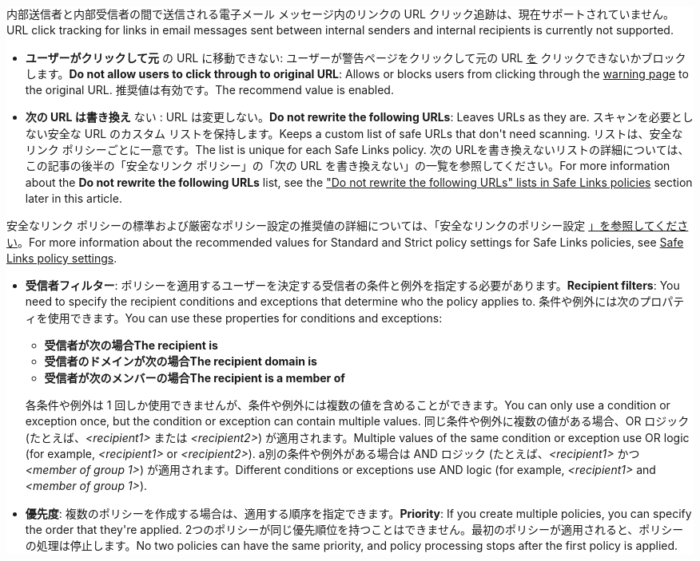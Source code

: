   <span data-ttu-id="b89f8-192">内部送信者と内部受信者の間で送信される電子メール メッセージ内のリンクの URL クリック追跡は、現在サポートされていません。</span><span class="sxs-lookup"><span data-stu-id="b89f8-192">URL click tracking for links in email messages sent between internal senders and internal recipients is currently not supported.</span></span>

- <span data-ttu-id="b89f8-193">**ユーザーがクリックして元** の URL に移動できない: ユーザーが警告ページをクリックして元の URL [を](#warning-pages-from-safe-links) クリックできないかブロックします。</span><span class="sxs-lookup"><span data-stu-id="b89f8-193">**Do not allow users to click through to original URL**: Allows or blocks users from clicking through the [warning page](#warning-pages-from-safe-links) to the original URL.</span></span> <span data-ttu-id="b89f8-194">推奨値は有効です。</span><span class="sxs-lookup"><span data-stu-id="b89f8-194">The recommend value is enabled.</span></span>

- <span data-ttu-id="b89f8-195">**次の URL は書き換え** ない : URL は変更しない。</span><span class="sxs-lookup"><span data-stu-id="b89f8-195">**Do not rewrite the following URLs**: Leaves URLs as they are.</span></span> <span data-ttu-id="b89f8-196">スキャンを必要としない安全な URL のカスタム リストを保持します。</span><span class="sxs-lookup"><span data-stu-id="b89f8-196">Keeps a custom list of safe URLs that don't need scanning.</span></span> <span data-ttu-id="b89f8-197">リストは、安全なリンク ポリシーごとに一意です。</span><span class="sxs-lookup"><span data-stu-id="b89f8-197">The list is unique for each Safe Links policy.</span></span> <span data-ttu-id="b89f8-198">次の URLを書き換えないリストの詳細については、この[](#do-not-rewrite-the-following-urls-lists-in-safe-links-policies)記事の後半の「安全なリンク ポリシー」の「次の URL を書き換えない」の一覧を参照してください。</span><span class="sxs-lookup"><span data-stu-id="b89f8-198">For more information about the **Do not rewrite the following URLs** list, see the ["Do not rewrite the following URLs" lists in Safe Links policies](#do-not-rewrite-the-following-urls-lists-in-safe-links-policies) section later in this article.</span></span>

<span data-ttu-id="b89f8-199">安全なリンク ポリシーの標準および厳密なポリシー設定の推奨値の詳細については、「安全なリンクのポリシー設定 [」を参照してください](recommended-settings-for-eop-and-office365-atp.md#safe-links-policy-settings)。</span><span class="sxs-lookup"><span data-stu-id="b89f8-199">For more information about the recommended values for Standard and Strict policy settings for Safe Links policies, see [Safe Links policy settings](recommended-settings-for-eop-and-office365-atp.md#safe-links-policy-settings).</span></span>

- <span data-ttu-id="b89f8-200">**受信者フィルター**: ポリシーを適用するユーザーを決定する受信者の条件と例外を指定する必要があります。</span><span class="sxs-lookup"><span data-stu-id="b89f8-200">**Recipient filters**: You need to specify the recipient conditions and exceptions that determine who the policy applies to.</span></span> <span data-ttu-id="b89f8-201">条件や例外には次のプロパティを使用できます。</span><span class="sxs-lookup"><span data-stu-id="b89f8-201">You can use these properties for conditions and exceptions:</span></span>

  - <span data-ttu-id="b89f8-202">**受信者が次の場合**</span><span class="sxs-lookup"><span data-stu-id="b89f8-202">**The recipient is**</span></span>
  - <span data-ttu-id="b89f8-203">**受信者のドメインが次の場合**</span><span class="sxs-lookup"><span data-stu-id="b89f8-203">**The recipient domain is**</span></span>
  - <span data-ttu-id="b89f8-204">**受信者が次のメンバーの場合**</span><span class="sxs-lookup"><span data-stu-id="b89f8-204">**The recipient is a member of**</span></span>

  <span data-ttu-id="b89f8-205">各条件や例外は 1 回しか使用できませんが、条件や例外には複数の値を含めることができます。</span><span class="sxs-lookup"><span data-stu-id="b89f8-205">You can only use a condition or exception once, but the condition or exception can contain multiple values.</span></span> <span data-ttu-id="b89f8-206">同じ条件や例外に複数の値がある場合、OR ロジック (たとえば、_\<recipient1\>_ または _\<recipient2\>_) が適用されます。</span><span class="sxs-lookup"><span data-stu-id="b89f8-206">Multiple values of the same condition or exception use OR logic (for example, _\<recipient1\>_ or _\<recipient2\>_).</span></span> <span data-ttu-id="b89f8-207">a別の条件や例外がある場合は AND ロジック (たとえば、_\<recipient1\>_ かつ _\<member of group 1\>_) が適用されます。</span><span class="sxs-lookup"><span data-stu-id="b89f8-207">Different conditions or exceptions use AND logic (for example, _\<recipient1\>_ and _\<member of group 1\>_).</span></span>

- <span data-ttu-id="b89f8-208">**優先度**: 複数のポリシーを作成する場合は、適用する順序を指定できます。</span><span class="sxs-lookup"><span data-stu-id="b89f8-208">**Priority**: If you create multiple policies, you can specify the order that they're applied.</span></span> <span data-ttu-id="b89f8-209">2つのポリシーが同じ優先順位を持つことはできません。最初のポリシーが適用されると、ポリシーの処理は停止します。</span><span class="sxs-lookup"><span data-stu-id="b89f8-209">No two policies can have the same priority, and policy processing stops after the first policy is applied.</span></span>
